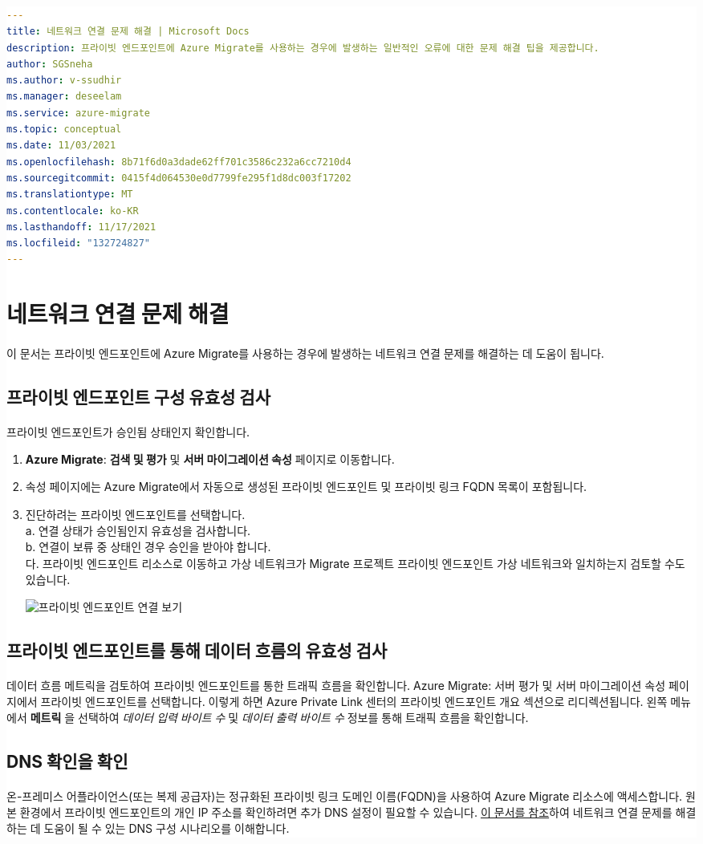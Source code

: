 ```yaml
---
title: 네트워크 연결 문제 해결 | Microsoft Docs
description: 프라이빗 엔드포인트에 Azure Migrate를 사용하는 경우에 발생하는 일반적인 오류에 대한 문제 해결 팁을 제공합니다.
author: SGSneha
ms.author: v-ssudhir
ms.manager: deseelam
ms.service: azure-migrate
ms.topic: conceptual
ms.date: 11/03/2021
ms.openlocfilehash: 8b71f6d0a3dade62ff701c3586c232a6cc7210d4
ms.sourcegitcommit: 0415f4d064530e0d7799fe295f1d8dc003f17202
ms.translationtype: MT
ms.contentlocale: ko-KR
ms.lasthandoff: 11/17/2021
ms.locfileid: "132724827"
---
```

# <a name="troubleshoot-network-connectivity"></a>네트워크 연결 문제 해결
이 문서는 프라이빗 엔드포인트에 Azure Migrate를 사용하는 경우에 발생하는 네트워크 연결 문제를 해결하는 데 도움이 됩니다.

## <a name="validate-private-endpoints-configuration"></a>프라이빗 엔드포인트 구성 유효성 검사

프라이빗 엔드포인트가 승인됨 상태인지 확인합니다.  

1. **Azure Migrate**: **검색 및 평가** 및 **서버 마이그레이션 속성** 페이지로 이동합니다.

2. 속성 페이지에는 Azure Migrate에서 자동으로 생성된 프라이빗 엔드포인트 및 프라이빗 링크 FQDN 목록이 포함됩니다.  

3. 진단하려는 프라이빗 엔드포인트를 선택합니다.  
      a. 연결 상태가 승인됨인지 유효성을 검사합니다.           
      b. 연결이 보류 중 상태인 경우 승인을 받아야 합니다.                         
      다. 프라이빗 엔드포인트 리소스로 이동하고 가상 네트워크가 Migrate 프로젝트 프라이빗 엔드포인트 가상 네트워크와 일치하는지 검토할 수도 있습니다.                                                        

     ![프라이빗 엔드포인트 연결 보기](./media/how-to-use-azure-migrate-with-private-endpoints/private-endpoint-connection.png)


## <a name="validate-the-data-flow-through-the-private-endpoints"></a>프라이빗 엔드포인트를 통해 데이터 흐름의 유효성 검사
데이터 흐름 메트릭을 검토하여 프라이빗 엔드포인트를 통한 트래픽 흐름을 확인합니다. Azure Migrate: 서버 평가 및 서버 마이그레이션 속성 페이지에서 프라이빗 엔드포인트를 선택합니다. 이렇게 하면 Azure Private Link 센터의 프라이빗 엔드포인트 개요 섹션으로 리디렉션됩니다. 왼쪽 메뉴에서 **메트릭** 을 선택하여 _데이터 입력 바이트 수_ 및 _데이터 출력 바이트 수_ 정보를 통해 트래픽 흐름을 확인합니다.

## <a name="verify-dns-resolution"></a>DNS 확인을 확인

온-프레미스 어플라이언스(또는 복제 공급자)는 정규화된 프라이빗 링크 도메인 이름(FQDN)을 사용하여 Azure Migrate 리소스에 액세스합니다. 원본 환경에서 프라이빗 엔드포인트의 개인 IP 주소를 확인하려면 추가 DNS 설정이 필요할 수 있습니다. [이 문서를 참조](../private-link/private-endpoint-dns.md#on-premises-workloads-using-a-dns-forwarder)하여 네트워크 연결 문제를 해결하는 데 도움이 될 수 있는 DNS 구성 시나리오를 이해합니다.  
